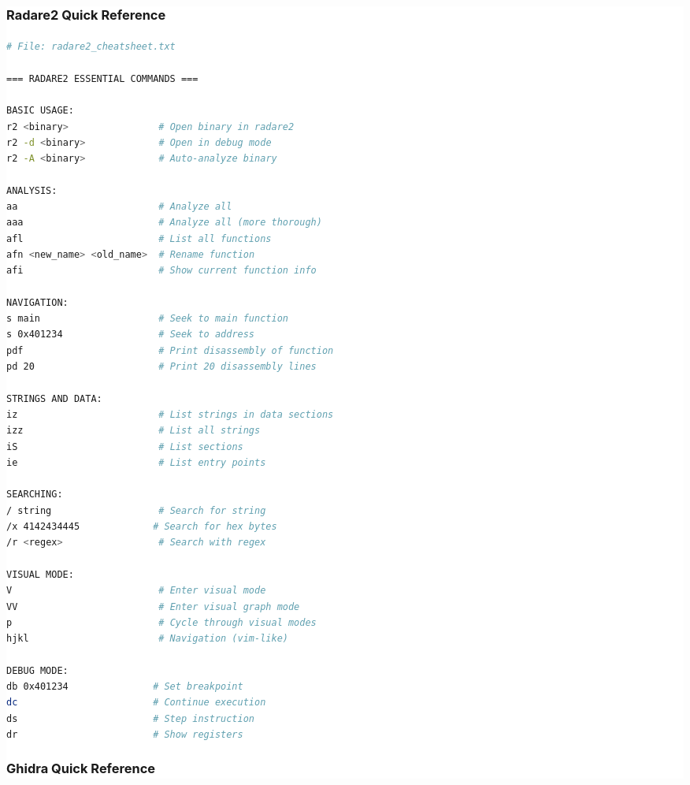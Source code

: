 ### Radare2 Quick Reference

```bash
# File: radare2_cheatsheet.txt

=== RADARE2 ESSENTIAL COMMANDS ===

BASIC USAGE:
r2 <binary>                # Open binary in radare2
r2 -d <binary>             # Open in debug mode
r2 -A <binary>             # Auto-analyze binary

ANALYSIS:
aa                         # Analyze all
aaa                        # Analyze all (more thorough)
afl                        # List all functions
afn <new_name> <old_name>  # Rename function
afi                        # Show current function info

NAVIGATION:
s main                     # Seek to main function
s 0x401234                 # Seek to address
pdf                        # Print disassembly of function
pd 20                      # Print 20 disassembly lines

STRINGS AND DATA:
iz                         # List strings in data sections
izz                        # List all strings
iS                         # List sections
ie                         # List entry points

SEARCHING:
/ string                   # Search for string
/x 4142434445             # Search for hex bytes
/r <regex>                 # Search with regex

VISUAL MODE:
V                          # Enter visual mode
VV                         # Enter visual graph mode
p                          # Cycle through visual modes
hjkl                       # Navigation (vim-like)

DEBUG MODE:
db 0x401234               # Set breakpoint
dc                        # Continue execution
ds                        # Step instruction
dr                        # Show registers
```

### Ghidra Quick Reference
